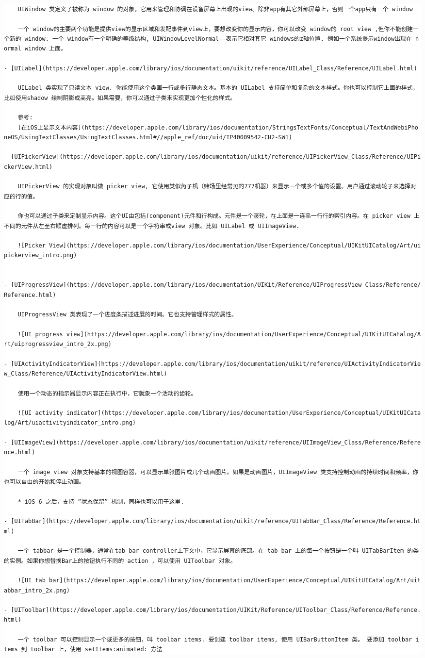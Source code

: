 		UIWindow 类定义了被称为 window 的对象，它用来管理和协调在设备屏幕上出现的view。除非app有其它外部屏幕上，否则一个app只有一个 window

		一个 window的主要两个功能是提供view的显示区域和发配事件到view上，要想改变你的显示内容，你可以改变 window的 root view ,但你不能创建一个新的 window. 一个 window有一个明确的等级结构, UIWindowLevelNormal--表示它相对其它 windows的z轴位置. 例如一个系统提示window出现在 normal window 上面。

	- [UILabel](https://developer.apple.com/library/ios/documentation/uikit/reference/UILabel_Class/Reference/UILabel.html)

		UILabel 类实现了只读文本 view. 你能使用这个类画一行或多行静态文本。基本的 UILabel 支持简单和复杂的文本样式。你也可以控制它上面的样式，比如使用shadow 绘制阴影或高亮。如果需要，你可以通过子类来实现更加个性化的样式。

		参考:
		[在iOS上显示文本内容](https://developer.apple.com/library/ios/documentation/StringsTextFonts/Conceptual/TextAndWebiPhoneOS/UsingTextClasses/UsingTextClasses.html#//apple_ref/doc/uid/TP40009542-CH2-SW1)

	- [UIPickerView](https://developer.apple.com/library/ios/documentation/uikit/reference/UIPickerView_Class/Reference/UIPickerView.html)

		UIPickerView 的实现对象叫做 picker view, 它使用类似角子机（赌场里经常见的777机器）来显示一个或多个值的设置。用户通过滚动轮子来选择对应的行的值。

		你也可以通过子类来定制显示内容。这个UI由包括(component)元件和行构成。元件是一个滚轮，在上面是一连串一行行的索引内容。在 picker view 上不同的元件从左至右顺虚排列。每一行的内容可以是一个字符串或view 对象。比如 UILabel 或 UIImageView.

		![Picker View](https://developer.apple.com/library/ios/documentation/UserExperience/Conceptual/UIKitUICatalog/Art/uipickerview_intro.png)


	- [UIProgressView](https://developer.apple.com/library/ios/documentation/UIKit/Reference/UIProgressView_Class/Reference/Reference.html)

		UIProgressView 类表现了一个进度条描述进展的时间。它也支持管理样式的属性。

		![UI progress view](https://developer.apple.com/library/ios/documentation/UserExperience/Conceptual/UIKitUICatalog/Art/uiprogressview_intro_2x.png)

	- [UIActivityIndicatorView](https://developer.apple.com/library/ios/documentation/uikit/reference/UIActivityIndicatorView_Class/Reference/UIActivityIndicatorView.html)

		使用一个动态的指示器显示内容正在执行中，它就象一个活动的齿轮。

		![UI activity indicator](https://developer.apple.com/library/ios/documentation/UserExperience/Conceptual/UIKitUICatalog/Art/uiactivityindicator_intro.png)

	- [UIImageView](https://developer.apple.com/library/ios/documentation/uikit/reference/UIImageView_Class/Reference/Reference.html)

		一个 image view 对象支持基本的视图容器，可以显示单张图片或几个动画图片。如果是动画图片，UIImageView 类支持控制动画的持续时间和频率，你也可以自由的开始和停止动画。

		* iOS 6 之后，支持 “状态保留” 机制，同样也可以用于这里.

	- [UITabBar](https://developer.apple.com/library/ios/documentation/uikit/reference/UITabBar_Class/Reference/Reference.html)

		一个 tabbar 是一个控制器，通常在tab bar controller上下文中，它显示屏幕的底部。在 tab bar 上的每一个按钮是一个叫 UITabBarItem 的类的实例。如果你想替换Bar上的按钮执行不同的 action ，可以使用 UIToolbar 对象。

		![UI tab bar](https://developer.apple.com/library/ios/documentation/UserExperience/Conceptual/UIKitUICatalog/Art/uitabbar_intro_2x.png)

	- [UIToolbar](https://developer.apple.com/library/ios/documentation/UIKit/Reference/UIToolbar_Class/Reference/Reference.html)

		一个 toolbar 可以控制显示一个或更多的按钮，叫 toolbar items. 要创建 toolbar items, 使用 UIBarButtonItem 类。 要添加 toolbar items 到 toolbar 上，使用 setItems:animated: 方法
